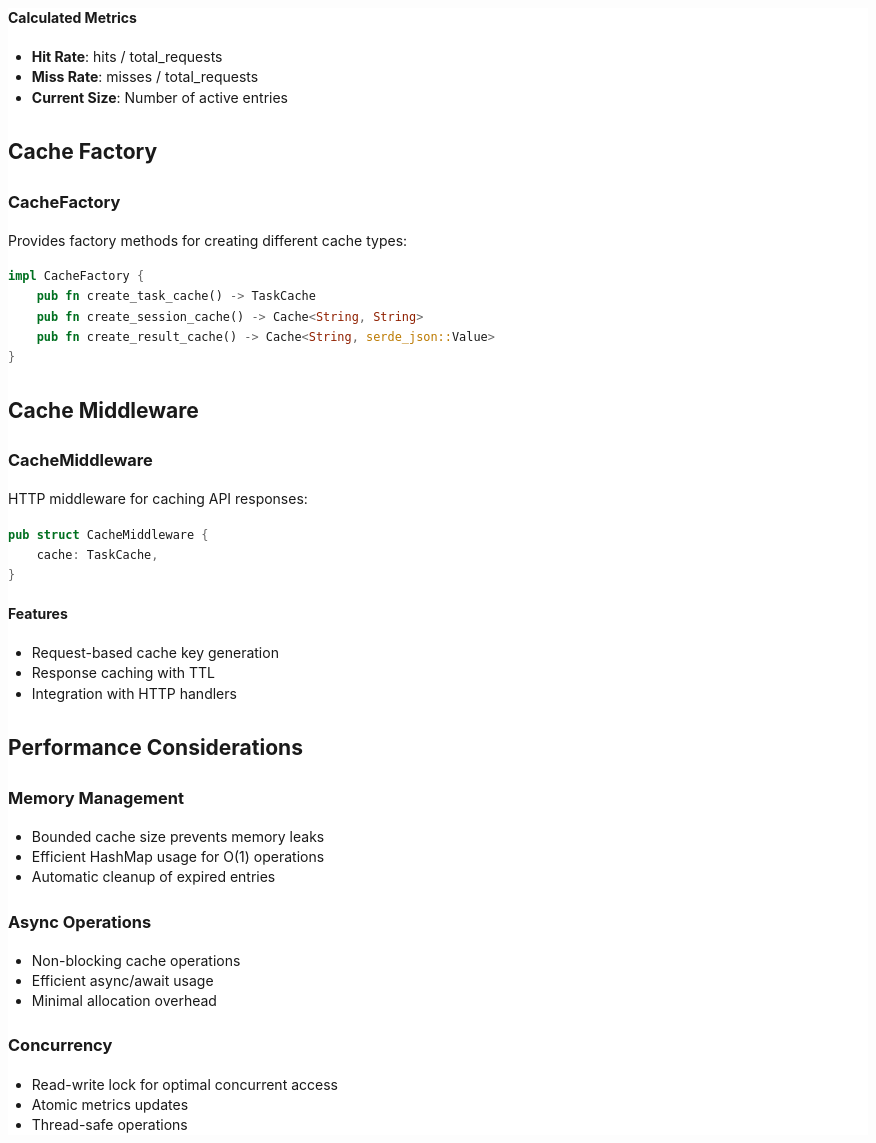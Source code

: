 #### Calculated Metrics
- **Hit Rate**: hits / total_requests
- **Miss Rate**: misses / total_requests
- **Current Size**: Number of active entries

## Cache Factory

### CacheFactory
Provides factory methods for creating different cache types:

```rust
impl CacheFactory {
    pub fn create_task_cache() -> TaskCache
    pub fn create_session_cache() -> Cache<String, String>
    pub fn create_result_cache() -> Cache<String, serde_json::Value>
}
```

## Cache Middleware

### CacheMiddleware
HTTP middleware for caching API responses:

```rust
pub struct CacheMiddleware {
    cache: TaskCache,
}
```

#### Features
- Request-based cache key generation
- Response caching with TTL
- Integration with HTTP handlers

## Performance Considerations

### Memory Management
- Bounded cache size prevents memory leaks
- Efficient HashMap usage for O(1) operations
- Automatic cleanup of expired entries

### Async Operations
- Non-blocking cache operations
- Efficient async/await usage
- Minimal allocation overhead

### Concurrency
- Read-write lock for optimal concurrent access
- Atomic metrics updates
- Thread-safe operations
